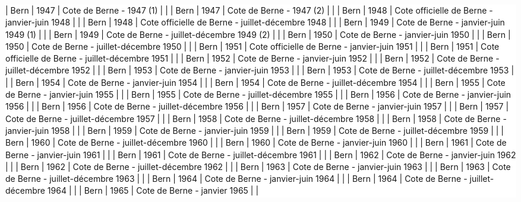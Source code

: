 | Bern     | 1947 | Cote de Berne - 1947 (1)                         |                                                                              |
| Bern     | 1947 | Cote de Berne - 1947 (2)                         |                                                                              |
| Bern     | 1948 | Cote officielle de Berne - janvier-juin 1948     |                                                                              |
| Bern     | 1948 | Cote officielle de Berne - juillet-décembre 1948 |                                                                              |
| Bern     | 1949 | Cote de Berne - janvier-juin 1949 (1)            |                                                                              |
| Bern     | 1949 | Cote de Berne - juillet-décembre 1949 (2)        |                                                                              |
| Bern     | 1950 | Cote de Berne - janvier-juin 1950                |                                                                              |
| Bern     | 1950 | Cote de Berne - juillet-décembre 1950            |                                                                              |
| Bern     | 1951 | Cote officielle de Berne - janvier-juin 1951     |                                                                              |
| Bern     | 1951 | Cote officielle de Berne - juillet-décembre 1951 |                                                                              |
| Bern     | 1952 | Cote de Berne - janvier-juin 1952                |                                                                              |
| Bern     | 1952 | Cote de Berne - juillet-décembre 1952            |                                                                              |
| Bern     | 1953 | Cote de Berne - janvier-juin 1953                |                                                                              |
| Bern     | 1953 | Cote de Berne - juillet-décembre 1953            |                                                                              |
| Bern     | 1954 | Cote de Berne - janvier-juin 1954                |                                                                              |
| Bern     | 1954 | Cote de Berne - juillet-décembre 1954            |                                                                              |
| Bern     | 1955 | Cote de Berne - janvier-juin 1955                |                                                                              |
| Bern     | 1955 | Cote de Berne - juillet-décembre 1955            |                                                                              |
| Bern     | 1956 | Cote de Berne - janvier-juin 1956                |                                                                              |
| Bern     | 1956 | Cote de Berne - juillet-décembre 1956            |                                                                              |
| Bern     | 1957 | Cote de Berne - janvier-juin 1957                |                                                                              |
| Bern     | 1957 | Cote de Berne - juillet-décembre 1957            |                                                                              |
| Bern     | 1958 | Cote de Berne - juillet-décembre 1958            |                                                                              |
| Bern     | 1958 | Cote de Berne - janvier-juin 1958                |                                                                              |
| Bern     | 1959 | Cote de Berne - janvier-juin 1959                |                                                                              |
| Bern     | 1959 | Cote de Berne - juillet-décembre 1959            |                                                                              |
| Bern     | 1960 | Cote de Berne - juillet-décembre 1960            |                                                                              |
| Bern     | 1960 | Cote de Berne - janvier-juin 1960                |                                                                              |
| Bern     | 1961 | Cote de Berne - janvier-juin 1961                |                                                                              |
| Bern     | 1961 | Cote de Berne - juillet-décembre 1961            |                                                                              |
| Bern     | 1962 | Cote de Berne - janvier-juin 1962                |                                                                              |
| Bern     | 1962 | Cote de Berne - juillet-décembre 1962            |                                                                              |
| Bern     | 1963 | Cote de Berne - janvier-juin 1963                |                                                                              |
| Bern     | 1963 | Cote de Berne - juillet-décembre 1963            |                                                                              |
| Bern     | 1964 | Cote de Berne - janvier-juin 1964                |                                                                              |
| Bern     | 1964 | Cote de Berne - juillet-décembre 1964            |                                                                              |
| Bern     | 1965 | Cote de Berne - janvier 1965                     |                                                                              |